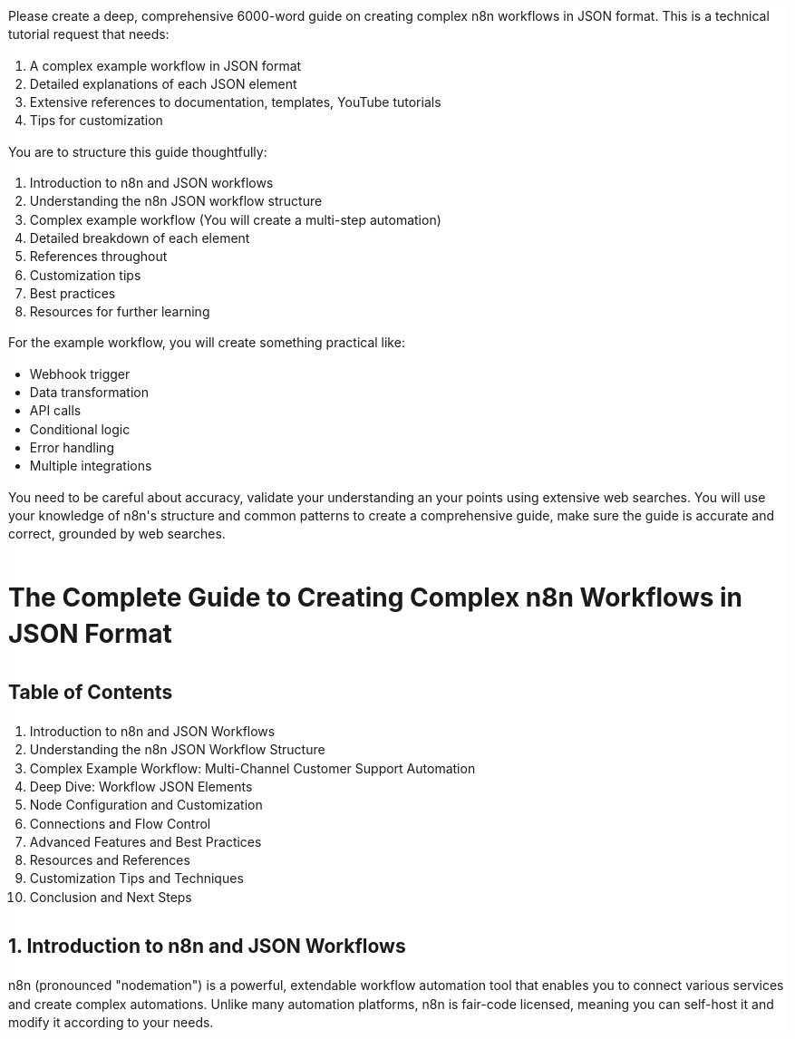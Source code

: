 Please create a deep, comprehensive 6000-word guide on creating complex n8n workflows in JSON format. This is a technical tutorial request that needs:

1. A complex example workflow in JSON format
2. Detailed explanations of each JSON element
3. Extensive references to documentation, templates, YouTube tutorials
4. Tips for customization

You are to structure this guide thoughtfully:

1. Introduction to n8n and JSON workflows
2. Understanding the n8n JSON workflow structure
3. Complex example workflow (You will create a multi-step automation)
4. Detailed breakdown of each element
5. References throughout
6. Customization tips
7. Best practices
8. Resources for further learning

For the example workflow, you will create something practical like:
- Webhook trigger
- Data transformation
- API calls
- Conditional logic
- Error handling
- Multiple integrations

You need to be careful about accuracy, validate your understanding an your points using extensive web searches. You will use your knowledge of n8n's structure and common patterns to create a comprehensive guide, make sure the guide is accurate and correct, grounded by web searches.

# The Complete Guide to Creating Complex n8n Workflows in JSON Format

## Table of Contents
1. Introduction to n8n and JSON Workflows
2. Understanding the n8n JSON Workflow Structure
3. Complex Example Workflow: Multi-Channel Customer Support Automation
4. Deep Dive: Workflow JSON Elements
5. Node Configuration and Customization
6. Connections and Flow Control
7. Advanced Features and Best Practices
8. Resources and References
9. Customization Tips and Techniques
10. Conclusion and Next Steps

## 1. Introduction to n8n and JSON Workflows

n8n (pronounced "nodemation") is a powerful, extendable workflow automation tool that enables you to connect various services and create complex automations. Unlike many automation platforms, n8n is fair-code licensed, meaning you can self-host it and modify it according to your needs.

